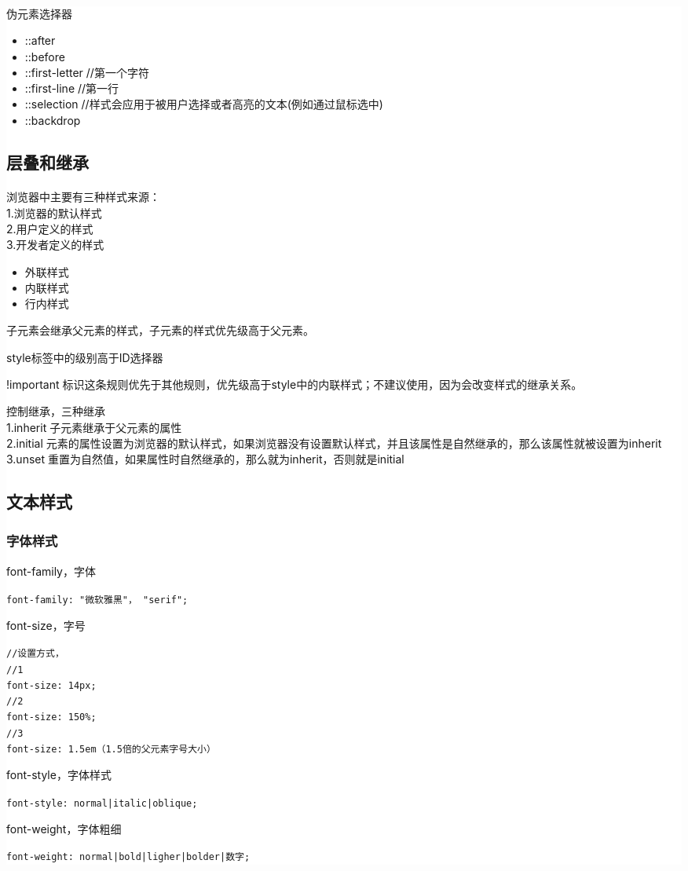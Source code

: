 伪元素选择器  

* ::after
* ::before
* ::first-letter //第一个字符
* ::first-line //第一行
* ::selection //样式会应用于被用户选择或者高亮的文本(例如通过鼠标选中)  
* ::backdrop

## 层叠和继承
浏览器中主要有三种样式来源：  
1.浏览器的默认样式  
2.用户定义的样式  
3.开发者定义的样式  

* 外联样式
* 内联样式
* 行内样式

子元素会继承父元素的样式，子元素的样式优先级高于父元素。

style标签中的级别高于ID选择器

!important 标识这条规则优先于其他规则，优先级高于style中的内联样式；不建议使用，因为会改变样式的继承关系。

控制继承，三种继承  
1.inherit 子元素继承于父元素的属性  
2.initial 元素的属性设置为浏览器的默认样式，如果浏览器没有设置默认样式，并且该属性是自然继承的，那么该属性就被设置为inherit  
3.unset 重置为自然值，如果属性时自然继承的，那么就为inherit，否则就是initial  

## 文本样式
### 字体样式
font-family，字体  
```
font-family: "微软雅黑"， "serif";
```

font-size，字号  
```
//设置方式，
//1
font-size: 14px;
//2
font-size: 150%;
//3
font-size: 1.5em（1.5倍的父元素字号大小）
```

font-style，字体样式  
```
font-style: normal|italic|oblique;
```

font-weight，字体粗细  
```
font-weight: normal|bold|ligher|bolder|数字;
```
